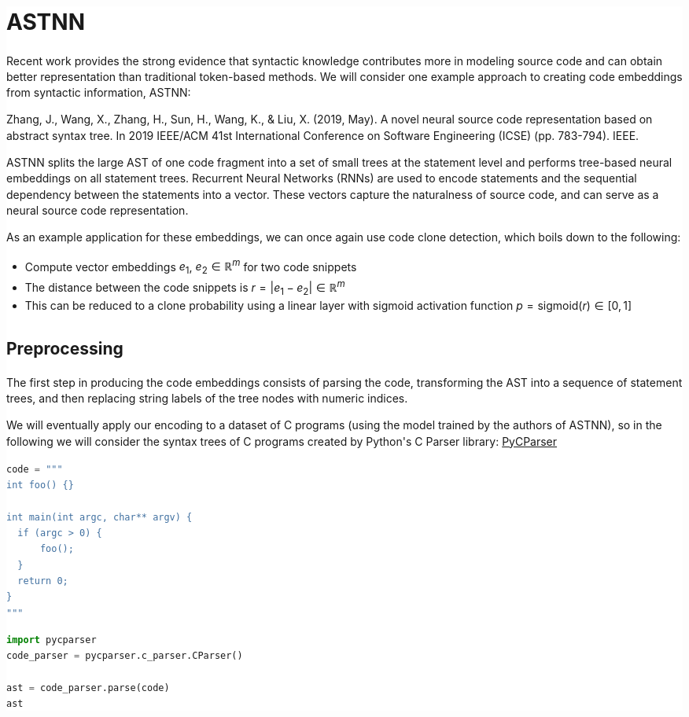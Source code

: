 

# ASTNN

Recent work provides the strong evidence that syntactic knowledge contributes more in modeling source code
and can obtain better representation than traditional token-based methods. We will consider one example approach to creating code embeddings from syntactic information, ASTNN:

Zhang, J., Wang, X., Zhang, H., Sun, H., Wang, K., & Liu, X. (2019, May). A novel neural source code representation based on abstract syntax tree. In 2019 IEEE/ACM 41st International Conference on Software Engineering (ICSE) (pp. 783-794). IEEE.

ASTNN splits the large AST of one code fragment into a set of small trees at the statement level and performs tree-based neural embeddings on all statement trees. Recurrent Neural Networks (RNNs) are used to encode statements and the sequential dependency between the statements into a vector. These vectors capture the naturalness of source code, and can serve as a neural source code representation.


As an example application for these embeddings, we can once again use code clone detection, which boils down to the following:

- Compute vector embeddings $e_1$, $e_2 \in \mathbb{R}^m$ for two code snippets
- The distance between the code snippets is $r = |e_1 - e_2| \in \mathbb{R}^m$
- This can be reduced to a clone probability using a linear layer with sigmoid activation function $p = \textrm{sigmoid}(r) \in [0,1]$

## Preprocessing

The first step in producing the code embeddings consists of parsing the code, transforming the AST into a sequence of statement trees, and then replacing string labels of the tree nodes with numeric indices.

We will eventually apply our encoding to a dataset of C programs (using the model trained by the authors of ASTNN), so in the following we will consider the syntax trees of C programs created by Python's C Parser library: [PyCParser](https://github.com/eliben/pycparser)


```python
code = """
int foo() {}

int main(int argc, char** argv) {
  if (argc > 0) {
      foo();
  }
  return 0;
}
"""
```


```python
import pycparser
code_parser = pycparser.c_parser.CParser()

ast = code_parser.parse(code)
ast
```
